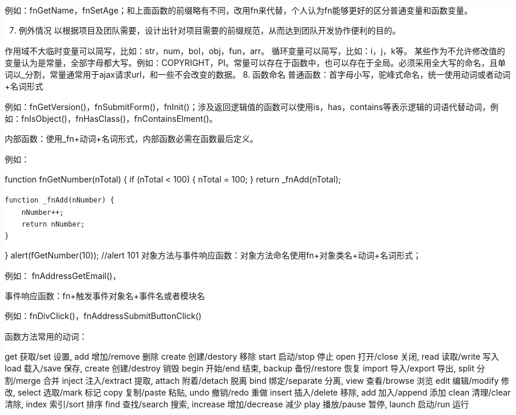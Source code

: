 例如：fnGetName，fnSetAge；和上面函数的前缀略有不同，改用fn来代替，个人认为fn能够更好的区分普通变量和函数变量。

7. 例外情况
以根据项目及团队需要，设计出针对项目需要的前缀规范，从而达到团队开发协作便利的目的。

作用域不大临时变量可以简写，比如：str，num，bol，obj，fun，arr。
循环变量可以简写，比如：i，j，k等。
某些作为不允许修改值的变量认为是常量，全部字母都大写。例如：COPYRIGHT，PI。常量可以存在于函数中，也可以存在于全局。必须采用全大写的命名，且单词以_分割，常量通常用于ajax请求url，和一些不会改变的数据。
8. 函数命名
普通函数：首字母小写，驼峰式命名，统一使用动词或者动词+名词形式

例如：fnGetVersion()，fnSubmitForm()，fnInit()；涉及返回逻辑值的函数可以使用is，has，contains等表示逻辑的词语代替动词，例如：fnIsObject()，fnHasClass()，fnContainsElment()。

内部函数：使用_fn+动词+名词形式，内部函数必需在函数最后定义。

例如：

function fnGetNumber(nTotal) {
    if (nTotal < 100) {
        nTotal = 100;
    }
    return _fnAdd(nTotal);

    function _fnAdd(nNumber) {
        nNumber++;
        return nNumber;
    }
}
alert(fGetNumber(10)); //alert 101
对象方法与事件响应函数：对象方法命名使用fn+对象类名+动词+名词形式；

例如： fnAddressGetEmail()，

事件响应函数：fn+触发事件对象名+事件名或者模块名

例如：fnDivClick()，fnAddressSubmitButtonClick()

函数方法常用的动词：

get 获取/set 设置,
add 增加/remove 删除
create 创建/destory 移除
start 启动/stop 停止
open 打开/close 关闭,
read 读取/write 写入
load 载入/save 保存,
create 创建/destroy 销毁
begin 开始/end 结束,
backup 备份/restore 恢复
import 导入/export 导出,
split 分割/merge 合并
inject 注入/extract 提取,
attach 附着/detach 脱离
bind 绑定/separate 分离,
view 查看/browse 浏览
edit 编辑/modify 修改,
select 选取/mark 标记
copy 复制/paste 粘贴,
undo 撤销/redo 重做
insert 插入/delete 移除,
add 加入/append 添加
clean 清理/clear 清除,
index 索引/sort 排序
find 查找/search 搜索,
increase 增加/decrease 减少
play 播放/pause 暂停,
launch 启动/run 运行